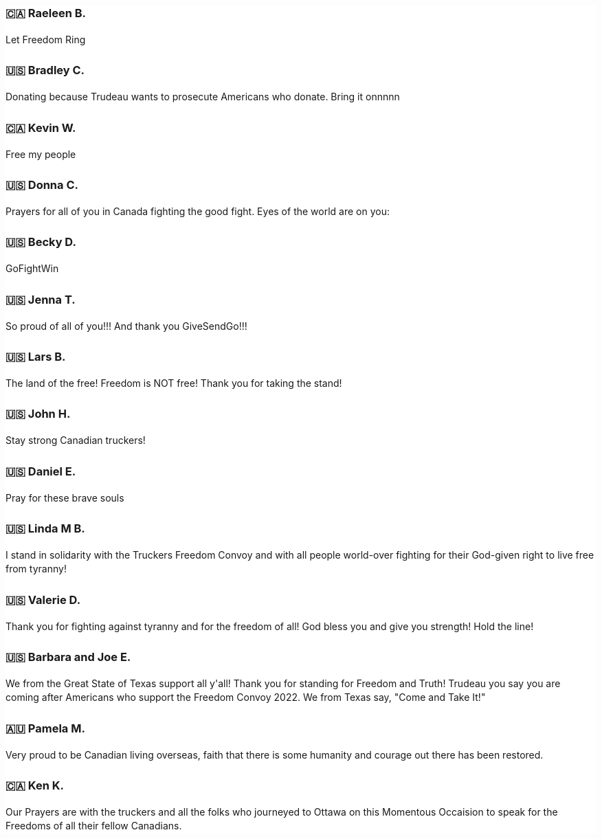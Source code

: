 ### 🇨🇦 Raeleen B.
Let Freedom Ring

### 🇺🇸 Bradley C.
Donating because Trudeau wants to prosecute Americans who donate. Bring it onnnnn

### 🇨🇦 Kevin  W.
Free my people 

### 🇺🇸 Donna C.
Prayers for all of you in Canada fighting the good fight. Eyes of the world are on you:

### 🇺🇸 Becky  D.
GoFightWin

### 🇺🇸 Jenna T.
So proud of all of you!!! And thank you GiveSendGo!!!

### 🇺🇸 Lars B.
The land of the free!  Freedom is NOT free!  Thank you for taking the stand!

### 🇺🇸 John H.
Stay strong Canadian truckers!

### 🇺🇸 Daniel  E.
Pray for these brave souls

### 🇺🇸 Linda M B.
I stand in solidarity with the Truckers Freedom Convoy and with all people world-over fighting for their God-given right to live free from tyranny!

### 🇺🇸 Valerie D.
Thank you for fighting against tyranny and for the freedom of all!  God bless you and give you strength!  Hold the line!

### 🇺🇸 Barbara and Joe E.
We from the Great State of Texas support all y'all!  Thank you for standing for Freedom and Truth!  Trudeau you say you are coming after Americans who support the Freedom Convoy 2022.  We from Texas say, "Come and Take It!"

### 🇦🇺 Pamela M.
Very proud to be Canadian living overseas, faith that there is some humanity and courage out there has been restored.

### 🇨🇦 Ken K.
Our Prayers are with the truckers and all the folks who journeyed to Ottawa on this Momentous Occaision to speak for the Freedoms of all their fellow Canadians.
